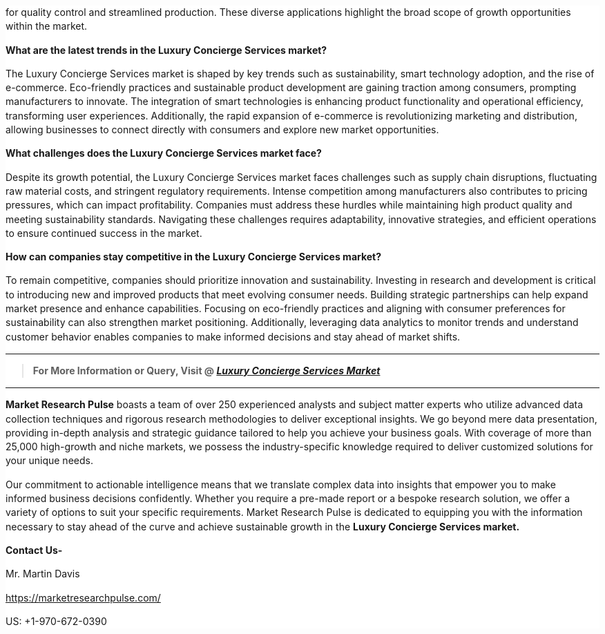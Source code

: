 for quality control and streamlined production. These diverse applications highlight the broad scope of growth opportunities within the market.</p><p><strong>What are the latest trends in the Luxury Concierge Services market?</strong></p><p>The Luxury Concierge Services market is shaped by key trends such as sustainability, smart technology adoption, and the rise of e-commerce. Eco-friendly practices and sustainable product development are gaining traction among consumers, prompting manufacturers to innovate. The integration of smart technologies is enhancing product functionality and operational efficiency, transforming user experiences. Additionally, the rapid expansion of e-commerce is revolutionizing marketing and distribution, allowing businesses to connect directly with consumers and explore new market opportunities.</p><p><strong>What challenges does the Luxury Concierge Services market face?</strong></p><p>Despite its growth potential, the Luxury Concierge Services market faces challenges such as supply chain disruptions, fluctuating raw material costs, and stringent regulatory requirements. Intense competition among manufacturers also contributes to pricing pressures, which can impact profitability. Companies must address these hurdles while maintaining high product quality and meeting sustainability standards. Navigating these challenges requires adaptability, innovative strategies, and efficient operations to ensure continued success in the market.</p><p><strong>How can companies stay competitive in the Luxury Concierge Services market?</strong></p><p>To remain competitive, companies should prioritize innovation and sustainability. Investing in research and development is critical to introducing new and improved products that meet evolving consumer needs. Building strategic partnerships can help expand market presence and enhance capabilities. Focusing on eco-friendly practices and aligning with consumer preferences for sustainability can also strengthen market positioning. Additionally, leveraging data analytics to monitor trends and understand customer behavior enables companies to make informed decisions and stay ahead of market shifts.</p><hr /><blockquote><p><strong>For More Information or Query, Visit @&nbsp;<em><a href="https://marketresearchpulse.com/report/26370/luxury-concierge-services-market?utm_source=Linkedin&utm_medium=0116">Luxury Concierge Services Market</a></em></strong></p></blockquote><hr /><p><strong>Market Research Pulse</strong> boasts a team of over 250 experienced analysts and subject matter experts who utilize advanced data collection techniques and rigorous research methodologies to deliver exceptional insights. We go beyond mere data presentation, providing in-depth analysis and strategic guidance tailored to help you achieve your business goals. With coverage of more than 25,000 high-growth and niche markets, we possess the industry-specific knowledge required to deliver customized solutions for your unique needs.</p><p>Our commitment to actionable intelligence means that we translate complex data into insights that empower you to make informed business decisions confidently. Whether you require a pre-made report or a bespoke research solution, we offer a variety of options to suit your specific requirements. Market Research Pulse is dedicated to equipping you with the information necessary to stay ahead of the curve and achieve sustainable growth in the <strong>Luxury Concierge Services market.</strong></p><p><strong>Contact Us-</strong></p><p>Mr. Martin Davis</p><p>https://marketresearchpulse.com/</p><p>US: +1-970-672-0390</p>
